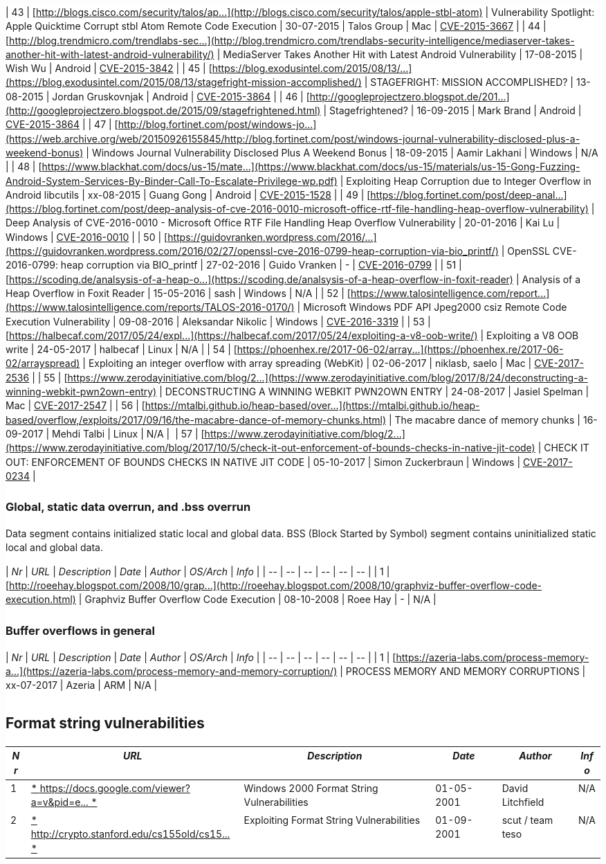 | 43 | [http://blogs.cisco.com/security/talos/ap...](http://blogs.cisco.com/security/talos/apple-stbl-atom) | Vulnerability Spotlight: Apple Quicktime Corrupt stbl Atom Remote Code Execution | 30-07-2015 | Talos Group | Mac | [CVE-2015-3667](http://cve.mitre.org/cgi-bin/cvename.cgi?name=CVE-2015-3667) |
| 44 | [http://blog.trendmicro.com/trendlabs-sec...](http://blog.trendmicro.com/trendlabs-security-intelligence/mediaserver-takes-another-hit-with-latest-android-vulnerability/) | MediaServer Takes Another Hit with Latest Android Vulnerability | 17-08-2015 | Wish Wu | Android | [CVE-2015-3842](http://cve.mitre.org/cgi-bin/cvename.cgi?name=CVE-2015-3842) |
| 45 | [https://blog.exodusintel.com/2015/08/13/...](https://blog.exodusintel.com/2015/08/13/stagefright-mission-accomplished/) | STAGEFRIGHT: MISSION ACCOMPLISHED? | 13-08-2015 | Jordan Gruskovnjak | Android | [CVE-2015-3864](http://cve.mitre.org/cgi-bin/cvename.cgi?name=CVE-2015-3864) |
| 46 | [http://googleprojectzero.blogspot.de/201...](http://googleprojectzero.blogspot.de/2015/09/stagefrightened.html) | Stagefrightened? | 16-09-2015 | Mark Brand | Android | [CVE-2015-3864](http://cve.mitre.org/cgi-bin/cvename.cgi?name=CVE-2015-3864) |
| 47 | [http://blog.fortinet.com/post/windows-jo...](https://web.archive.org/web/20150926155845/http://blog.fortinet.com/post/windows-journal-vulnerability-disclosed-plus-a-weekend-bonus) | Windows Journal Vulnerability Disclosed Plus A Weekend Bonus | 18-09-2015 | Aamir Lakhani | Windows | N/A |
| 48 | [https://www.blackhat.com/docs/us-15/mate...](https://www.blackhat.com/docs/us-15/materials/us-15-Gong-Fuzzing-Android-System-Services-By-Binder-Call-To-Escalate-Privilege-wp.pdf) | Exploiting Heap Corruption due to Integer Overflow in Android libcutils | xx-08-2015 | Guang Gong | Android | [CVE-2015-1528](http://cve.mitre.org/cgi-bin/cvename.cgi?name=CVE-2015-1528) |
| 49 | [https://blog.fortinet.com/post/deep-anal...](https://blog.fortinet.com/post/deep-analysis-of-cve-2016-0010-microsoft-office-rtf-file-handling-heap-overflow-vulnerability) | Deep Analysis of CVE-2016-0010 - Microsoft Office RTF File Handling Heap Overflow Vulnerability | 20-01-2016 | Kai Lu | Windows | [CVE-2016-0010](http://cve.mitre.org/cgi-bin/cvename.cgi?name=CVE-2016-0010) |
| 50 | [https://guidovranken.wordpress.com/2016/...](https://guidovranken.wordpress.com/2016/02/27/openssl-cve-2016-0799-heap-corruption-via-bio_printf/) | OpenSSL CVE-2016-0799: heap corruption via BIO_printf | 27-02-2016 | Guido Vranken | - | [CVE-2016-0799](http://cve.mitre.org/cgi-bin/cvename.cgi?name=CVE-2016-0799) |
| 51 | [https://scoding.de/analsysis-of-a-heap-o...](https://scoding.de/analsysis-of-a-heap-overflow-in-foxit-reader) | Analysis of a Heap Overflow in Foxit Reader | 15-05-2016 | sash | Windows | N/A |
| 52 | [https://www.talosintelligence.com/report...](https://www.talosintelligence.com/reports/TALOS-2016-0170/) | Microsoft Windows PDF API Jpeg2000 csiz Remote Code Execution Vulnerability | 09-08-2016 | Aleksandar Nikolic | Windows | [CVE-2016-3319](http://cve.mitre.org/cgi-bin/cvename.cgi?name=CVE-2016-3319) |
| 53 | [https://halbecaf.com/2017/05/24/expl...](https://halbecaf.com/2017/05/24/exploiting-a-v8-oob-write/) | Exploiting a V8 OOB write | 24-05-2017 | halbecaf | Linux | N/A |
| 54 | [https://phoenhex.re/2017-06-02/array...](https://phoenhex.re/2017-06-02/arrayspread) | Exploiting an integer overflow with array spreading (WebKit) | 02-06-2017 | niklasb, saelo | Mac | [CVE-2017-2536](http://cve.mitre.org/cgi-bin/cvename.cgi?name=CVE-2017-2536) |
| 55 | [https://www.zerodayinitiative.com/blog/2...](https://www.zerodayinitiative.com/blog/2017/8/24/deconstructing-a-winning-webkit-pwn2own-entry) | DECONSTRUCTING A WINNING WEBKIT PWN2OWN ENTRY | 24-08-2017 | Jasiel Spelman | Mac | [CVE-2017-2547](http://cve.mitre.org/cgi-bin/cvename.cgi?name=CVE-2017-2547) |
| 56 | [https://mtalbi.github.io/heap-based/over...](https://mtalbi.github.io/heap-based/overflow,/exploits/2017/09/16/the-macabre-dance-of-memory-chunks.html) | The macabre dance of memory chunks | 16-09-2017 | Mehdi Talbi | Linux | N/A | 
| 57 | [https://www.zerodayinitiative.com/blog/2...](https://www.zerodayinitiative.com/blog/2017/10/5/check-it-out-enforcement-of-bounds-checks-in-native-jit-code) | CHECK IT OUT: ENFORCEMENT OF BOUNDS CHECKS IN NATIVE JIT CODE | 05-10-2017 | Simon Zuckerbraun | Windows | [CVE-2017-0234](http://cve.mitre.org/cgi-bin/cvename.cgi?name=CVE-2017-0234) |
 


### Global, static data overrun, and .bss overrun

Data segment contains initialized static local and global data. BSS (Block Started by Symbol) segment contains uninitialized static local and global data.

| *Nr* | *URL* | *Description* | *Date* | *Author* | *OS/Arch* | *Info* |
|  -- | -- | -- | -- | -- | -- |
| 1 | [http://roeehay.blogspot.com/2008/10/grap...](http://roeehay.blogspot.com/2008/10/graphviz-buffer-overflow-code-execution.html) | Graphviz Buffer Overflow Code Execution | 08-10-2008 | Roee Hay | - | N/A |


### Buffer overflows in general

| *Nr* | *URL* | *Description* | *Date* | *Author* | *OS/Arch* | *Info* |
|  -- | -- | -- | -- | -- | -- |
| 1 | [https://azeria-labs.com/process-memory-a...](https://azeria-labs.com/process-memory-and-memory-corruption/) | PROCESS MEMORY AND MEMORY CORRUPTIONS | xx-07-2017 | Azeria | ARM | N/A |



## Format string vulnerabilities

| *Nr* | *URL* | *Description* | *Date* | *Author* | *Info* |
|  -- | -- | -- | -- | -- | -- |
| 1 | [* https://docs.google.com/viewer?a=v&pid=e... *](https://docs.google.com/viewer?a=v&pid=explorer&chrome=true&srcid=0B64ViR5GhSKIYWFmODIyY2UtMGNjOS00MGIyLWFhZDAtNWVmNjFlMjJhZjg2&hl=en) | Windows 2000 Format String Vulnerabilities | 01-05-2001 | David Litchfield | N/A |
| 2 | [* http://crypto.stanford.edu/cs155old/cs15... *](http://crypto.stanford.edu/cs155old/cs155-spring08/papers/formatstring-1.2.pdf) | Exploiting Format String Vulnerabilities | 01-09-2001 | scut / team teso | N/A |